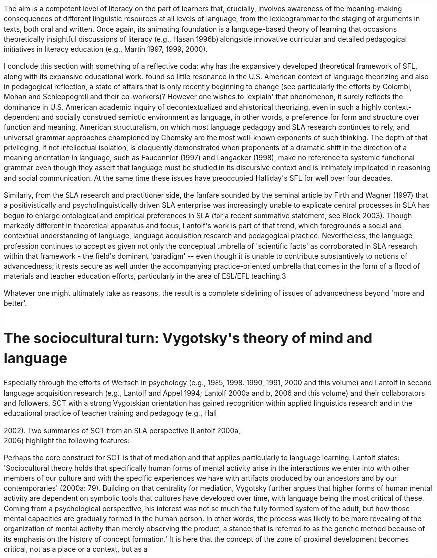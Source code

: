 The aim is a competent level of literacy on the part of learners that, crucially, involves awareness of the meaning-making consequences of different linguistic resources at all levels of language, from the lexicogrammar to the staging of arguments in texts, both oral and written. Once again, its animating foundation is a language-based theory of learning that occasions theoretically insightful discussions of literacy (e.g., Hasan 1996b) alongside innovative curricular and detailed pedagogical initiatives in literacy education (e.g., Martin 1997, 1999, 2000).

I conclude this section with something of a reflective coda: why has the expansively developed theoretical framework of SFL, along with its expansive educational work. found so little resonance in the U.S. American context of language theorizing and also in pedagogical reflection, a state of affairs that is only recently beginning to change (see particularly the efforts by Colombi, Mohan and Schleppegrell and their co-workers)? However one wishes to 'explain' that phenomenon, it surely reflects the dominance in U.S. American academic inquiry of decontextualized and ahistorical theorizing, even in such a highlv context-dependent and socially construed semiotic environment as language, in other words, a preference for form and structure over function and meaning. American structuralism, on which most language pedagogy and SLA research continues to rely, and universal grammar approaches championed by Chomsky are the most well-known exponents of such thinking. The depth of that privileging, if not intellectual isolation, is eloquently demonstrated when proponents of a dramatic shift in the direction of a meaning orientation in language, such as Fauconnier (1997) and Langacker (1998), make no reference to systemic functional grammar even though they assert that language must be studied in its discursive context and is intimately implicated in reasoning and social communication. At the same time these issues have preoccupied Halliday's SFL for well over four decades.

Similarly, from the SLA research and practitioner side, the fanfare sounded by the seminal article by Firth and Wagner (1997) that a positivistically and psycholinguistically driven SLA enterprise was increasingly unable to explicate central processes in SLA has begun to enlarge ontological and empirical preferences in SLA (for a recent summative statement, see Block 2003). Though markedly different in theoretical apparatus and focus, Lantolf's work is part of that trend, which foregrounds a social and contextual understanding of language, language acquisition research and pedagogical practice. Nevertheless, the language profession continues to accept as given not only the conceptual umbrella of 'scientific facts' as corroborated in SLA research within that framework - the field's dominant 'paradigm' -- even though it is unable to contribute substantively to notions of advancedness; it rests secure as well under the accompanying practice-oriented umbrella that comes in the form of a flood of materials and teacher education efforts, particularly in the area of ESL/EFL teaching.3

Whatever one might ultimately take as reasons, the result is a complete sidelining of issues of advancedness beyond 'more and better'.

# The sociocultural turn: Vygotsky's theory of mind and language

Especially through the efforts of Wertsch in psychology (e.g., 1985, 1998. 1990, 1991, 2000 and this volume) and Lantolf in second language acquisition research (e.g., Lantolf and Appel 1994; Lantolf $2 0 0 0 \mathrm { a }$ and b, 2006 and this volume) and their collaborators and followers, SCT with a strong Vygotskian orientation has gained recognition within applied linguistics research and in the educational practice of teacher training and pedagogy (e.g., Hall

2002). Two summaries of SCT from an SLA perspective (Lantolf 2000a,   
2006) highlight the following features:

Perhaps the core construct for SCT is that of mediation and that applies particularly to language learning. Lantolf states: 'Sociocultural theory holds that specifically human forms of mental activity arise in the interactions we enter into with other members of our culture and with the specific experiences we have with artifacts produced by our ancestors and by our contemporaries' (2000a: 79). Building on that centrality for mediation, Vygotsky further argues that higher forms of human mental activity are dependent on symbolic tools that cultures have developed over time, with language being the most critical of these. Coming from a psychological perspective, his interest was not so much the fully formed system of the adult, but how those mental capacities are gradually formed in the human person. In other words, the process was likely to be more revealing of the organization of mental activity than merely observing the product, a stance that is referred to as the genetic method because of its emphasis on the history of concept formation.' It is here that the concept of the zone of proximal development becomes critical, not as a place or a context, but as a
